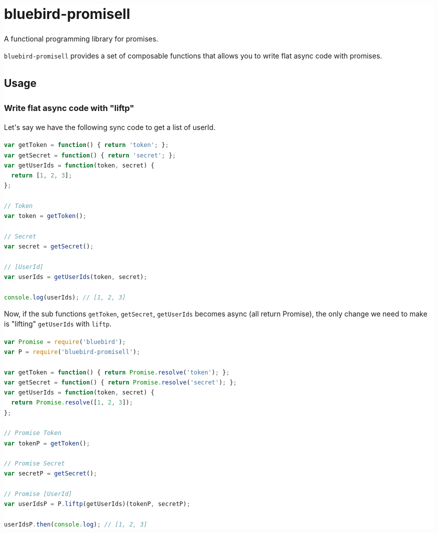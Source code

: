 # bluebird-promisell
A functional programming library for promises.

`bluebird-promisell` provides a set of composable functions that allows you to write flat async code with promises.

## Usage
### Write flat async code with "liftp"

Let's say we have the following sync code to get a list of userId.

```javascript
var getToken = function() { return 'token'; };
var getSecret = function() { return 'secret'; };
var getUserIds = function(token, secret) {
  return [1, 2, 3];
};

// Token
var token = getToken();

// Secret
var secret = getSecret();

// [UserId]
var userIds = getUserIds(token, secret);

console.log(userIds); // [1, 2, 3]
```

Now, if the sub functions `getToken`, `getSecret`, `getUserIds` becomes async (all return Promise),
the only change we need to make is "lifting" `getUserIds` with `liftp`.

```javascript
var Promise = require('bluebird');
var P = require('bluebird-promisell');

var getToken = function() { return Promise.resolve('token'); };
var getSecret = function() { return Promise.resolve('secret'); };
var getUserIds = function(token, secret) {
  return Promise.resolve([1, 2, 3]);
};

// Promise Token
var tokenP = getToken();

// Promise Secret
var secretP = getSecret();

// Promise [UserId]
var userIdsP = P.liftp(getUserIds)(tokenP, secretP);

userIdsP.then(console.log); // [1, 2, 3]
```
